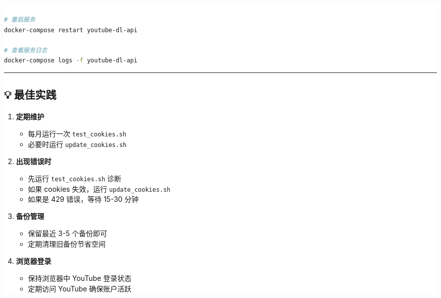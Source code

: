 ```bash

# 重启服务
docker-compose restart youtube-dl-api

# 查看服务日志
docker-compose logs -f youtube-dl-api
```

---

## 💡 最佳实践

1. **定期维护**
   - 每月运行一次 `test_cookies.sh`
   - 必要时运行 `update_cookies.sh`

2. **出现错误时**
   - 先运行 `test_cookies.sh` 诊断
   - 如果 cookies 失效，运行 `update_cookies.sh`
   - 如果是 429 错误，等待 15-30 分钟

3. **备份管理**
   - 保留最近 3-5 个备份即可
   - 定期清理旧备份节省空间

4. **浏览器登录**
   - 保持浏览器中 YouTube 登录状态
   - 定期访问 YouTube 确保账户活跃

